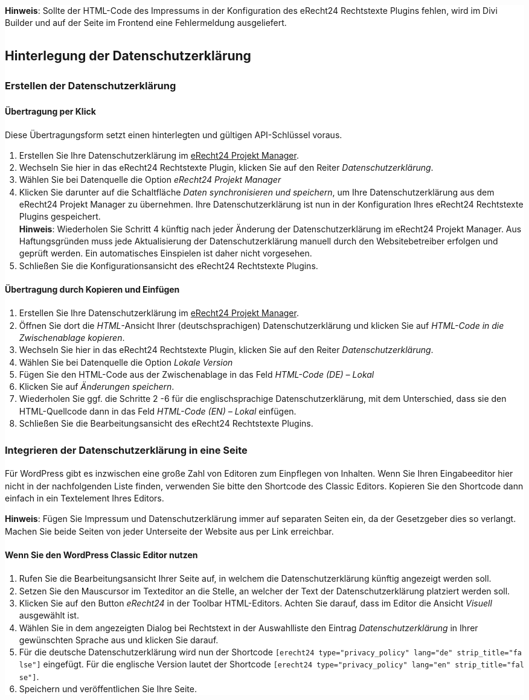 **Hinweis**: Sollte der HTML-Code des Impressums in der Konfiguration des eRecht24 Rechtstexte Plugins fehlen, wird im Divi Builder und auf der Seite im Frontend eine Fehlermeldung ausgeliefert.

Hinterlegung der Datenschutzerklärung
-------------------------------------

### Erstellen der Datenschutzerklärung

#### Übertragung per Klick

Diese Übertragungsform setzt einen hinterlegten und gültigen API-Schlüssel voraus.

1.  Erstellen Sie Ihre Datenschutzerklärung im [eRecht24 Projekt Manager](https://www.e-recht24.de/mitglieder/tools/projekt-manager/).
2.  Wechseln Sie hier in das eRecht24 Rechtstexte Plugin, klicken Sie auf den Reiter _Datenschutzerklärung_.
3.  Wählen Sie bei Datenquelle die Option _eRecht24 Projekt Manager_
4.  Klicken Sie darunter auf die Schaltfläche _Daten synchronisieren und speichern_, um Ihre Datenschutzerklärung aus dem eRecht24 Projekt Manager zu übernehmen. Ihre Datenschutzerklärung ist nun in der Konfiguration Ihres eRecht24 Rechtstexte Plugins gespeichert.  
    **Hinweis**: Wiederholen Sie Schritt 4 künftig nach jeder Änderung der Datenschutzerklärung im eRecht24 Projekt Manager. Aus Haftungsgründen muss jede Aktualisierung der Datenschutzerklärung manuell durch den Websitebetreiber erfolgen und geprüft werden. Ein automatisches Einspielen ist daher nicht vorgesehen.
5.  Schließen Sie die Konfigurationsansicht des eRecht24 Rechtstexte Plugins.

#### Übertragung durch Kopieren und Einfügen

1.  Erstellen Sie Ihre Datenschutzerklärung im [eRecht24 Projekt Manager](https://www.e-recht24.de/mitglieder/tools/projekt-manager/).
2.  Öffnen Sie dort die _HTML_\-Ansicht Ihrer (deutschsprachigen) Datenschutzerklärung und klicken Sie auf _HTML-Code in die Zwischenablage kopieren_.
3.  Wechseln Sie hier in das eRecht24 Rechtstexte Plugin, klicken Sie auf den Reiter _Datenschutzerklärung_.
4.  Wählen Sie bei Datenquelle die Option _Lokale Version_
5.  Fügen Sie den HTML-Code aus der Zwischenablage in das Feld _HTML-Code (DE) – Lokal_
6.  Klicken Sie auf _Änderungen speichern_.
7.  Wiederholen Sie ggf. die Schritte 2 -6 für die englischsprachige Datenschutzerklärung, mit dem Unterschied, dass sie den HTML-Quellcode dann in das Feld _HTML-Code (EN) – Lokal_ einfügen.
8.  Schließen Sie die Bearbeitungsansicht des eRecht24 Rechtstexte Plugins.

### Integrieren der Datenschutzerklärung in eine Seite

Für WordPress gibt es inzwischen eine große Zahl von Editoren zum Einpflegen von Inhalten. Wenn Sie Ihren Eingabeeditor hier nicht in der nachfolgenden Liste finden, verwenden Sie bitte den Shortcode des Classic Editors. Kopieren Sie den Shortcode dann einfach in ein Textelement Ihres Editors.

**Hinweis**: Fügen Sie Impressum und Datenschutzerklärung immer auf separaten Seiten ein, da der Gesetzgeber dies so verlangt. Machen Sie beide Seiten von jeder Unterseite der Website aus per Link erreichbar.

#### Wenn Sie den WordPress Classic Editor nutzen

1.  Rufen Sie die Bearbeitungsansicht Ihrer Seite auf, in welchem die Datenschutzerklärung künftig angezeigt werden soll.
2.  Setzen Sie den Mauscursor im Texteditor an die Stelle, an welcher der Text der Datenschutzerklärung platziert werden soll.
3.  Klicken Sie auf den Button _eRecht24_ in der Toolbar HTML-Editors. Achten Sie darauf, dass im Editor die Ansicht _Visuell_ ausgewählt ist.
4.  Wählen Sie in dem angezeigten Dialog bei Rechtstext in der Auswahlliste den Eintrag _Datenschutzerklärung_ in Ihrer gewünschten Sprache aus und klicken Sie darauf.
5.  Für die deutsche Datenschutzerklärung wird nun der Shortcode `[erecht24 type="privacy_policy" lang="de" strip_title="false"]` eingefügt. Für die englische Version lautet der Shortcode `[erecht24 type="privacy_policy" lang="en" strip_title="false"]`.
6.  Speichern und veröffentlichen Sie Ihre Seite.